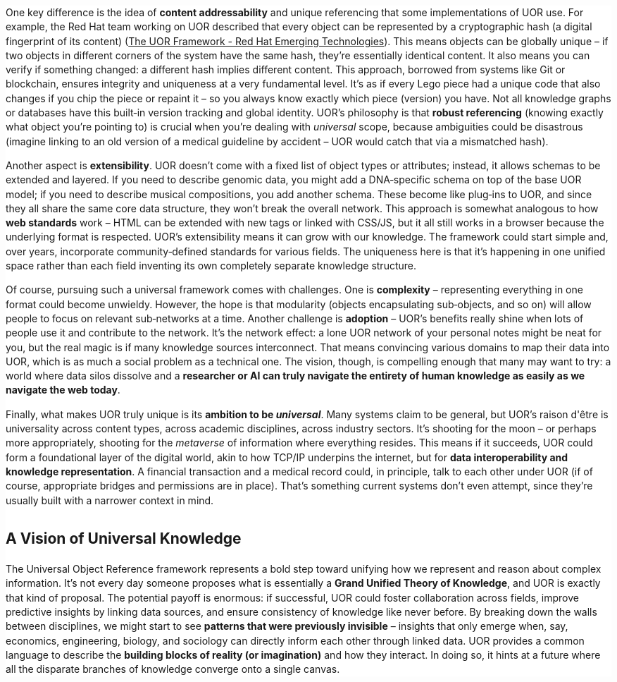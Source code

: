 One key difference is the idea of **content addressability** and unique referencing that some implementations of UOR use. For example, the Red Hat team working on UOR described that every object can be represented by a cryptographic hash (a digital fingerprint of its content) ([The UOR Framework - Red Hat Emerging Technologies](https://next.redhat.com/2022/07/13/the-uor-framework/#:~:text=We%E2%80%99ll%20keep%20this%20conversation%20rooted,digest)). This means objects can be globally unique – if two objects in different corners of the system have the same hash, they’re essentially identical content. It also means you can verify if something changed: a different hash implies different content. This approach, borrowed from systems like Git or blockchain, ensures integrity and uniqueness at a very fundamental level. It’s as if every Lego piece had a unique code that also changes if you chip the piece or repaint it – so you always know exactly which piece (version) you have. Not all knowledge graphs or databases have this built‑in version tracking and global identity. UOR’s philosophy is that **robust referencing** (knowing exactly what object you’re pointing to) is crucial when you’re dealing with *universal* scope, because ambiguities could be disastrous (imagine linking to an old version of a medical guideline by accident – UOR would catch that via a mismatched hash).

Another aspect is **extensibility**. UOR doesn’t come with a fixed list of object types or attributes; instead, it allows schemas to be extended and layered. If you need to describe genomic data, you might add a DNA‑specific schema on top of the base UOR model; if you need to describe musical compositions, you add another schema. These become like plug‑ins to UOR, and since they all share the same core data structure, they won’t break the overall network. This approach is somewhat analogous to how **web standards** work – HTML can be extended with new tags or linked with CSS/JS, but it all still works in a browser because the underlying format is respected. UOR’s extensibility means it can grow with our knowledge. The framework could start simple and, over years, incorporate community‑defined standards for various fields. The uniqueness here is that it’s happening in one unified space rather than each field inventing its own completely separate knowledge structure.

Of course, pursuing such a universal framework comes with challenges. One is **complexity** – representing everything in one format could become unwieldy. However, the hope is that modularity (objects encapsulating sub‑objects, and so on) will allow people to focus on relevant sub‑networks at a time. Another challenge is **adoption** – UOR’s benefits really shine when lots of people use it and contribute to the network. It’s the network effect: a lone UOR network of your personal notes might be neat for you, but the real magic is if many knowledge sources interconnect. That means convincing various domains to map their data into UOR, which is as much a social problem as a technical one. The vision, though, is compelling enough that many may want to try: a world where data silos dissolve and a **researcher or AI can truly navigate the entirety of human knowledge as easily as we navigate the web today**.

Finally, what makes UOR truly unique is its **ambition to be *universal***. Many systems claim to be general, but UOR’s raison d'être is universality across content types, across academic disciplines, across industry sectors. It’s shooting for the moon – or perhaps more appropriately, shooting for the *metaverse* of information where everything resides. This means if it succeeds, UOR could form a foundational layer of the digital world, akin to how TCP/IP underpins the internet, but for **data interoperability and knowledge representation**. A financial transaction and a medical record could, in principle, talk to each other under UOR (if of course, appropriate bridges and permissions are in place). That’s something current systems don’t even attempt, since they’re usually built with a narrower context in mind.

## A Vision of Universal Knowledge  
The Universal Object Reference framework represents a bold step toward unifying how we represent and reason about complex information. It’s not every day someone proposes what is essentially a **Grand Unified Theory of Knowledge**, and UOR is exactly that kind of proposal. The potential payoff is enormous: if successful, UOR could foster collaboration across fields, improve predictive insights by linking data sources, and ensure consistency of knowledge like never before. By breaking down the walls between disciplines, we might start to see **patterns that were previously invisible** – insights that only emerge when, say, economics, engineering, biology, and sociology can directly inform each other through linked data. UOR provides a common language to describe the **building blocks of reality (or imagination)** and how they interact. In doing so, it hints at a future where all the disparate branches of knowledge converge onto a single canvas.
